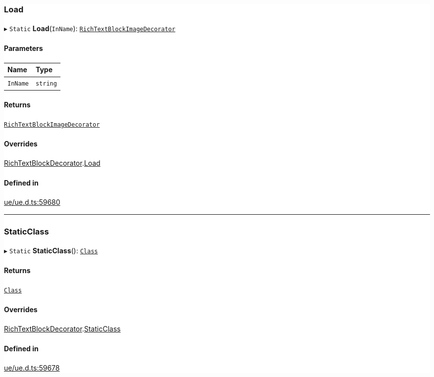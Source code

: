 ### Load

▸ `Static` **Load**(`InName`): [`RichTextBlockImageDecorator`](ue_ue.RichTextBlockImageDecorator.md)

#### Parameters

| Name | Type |
| :------ | :------ |
| `InName` | `string` |

#### Returns

[`RichTextBlockImageDecorator`](ue_ue.RichTextBlockImageDecorator.md)

#### Overrides

[RichTextBlockDecorator](ue_ue.RichTextBlockDecorator.md).[Load](ue_ue.RichTextBlockDecorator.md#load)

#### Defined in

[ue/ue.d.ts:59680](https://github.com/YugMetaverse/yug_typings/blob/b7d9b19/ue/ue.d.ts#L59680)

___

### StaticClass

▸ `Static` **StaticClass**(): [`Class`](ue_ue.Class.md)

#### Returns

[`Class`](ue_ue.Class.md)

#### Overrides

[RichTextBlockDecorator](ue_ue.RichTextBlockDecorator.md).[StaticClass](ue_ue.RichTextBlockDecorator.md#staticclass)

#### Defined in

[ue/ue.d.ts:59678](https://github.com/YugMetaverse/yug_typings/blob/b7d9b19/ue/ue.d.ts#L59678)
